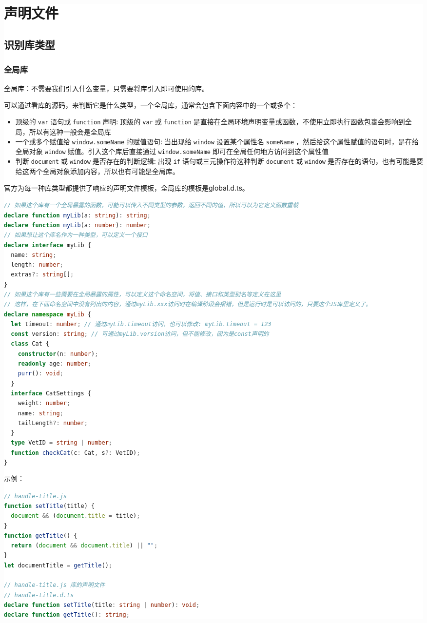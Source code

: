 # 声明文件

## 识别库类型

### 全局库

全局库：不需要我们引入什么变量，只需要将库引入即可使用的库。

可以通过看库的源码，来判断它是什么类型，一个全局库，通常会包含下面内容中的一个或多个：

+ 顶级的 `var` 语句或 `function` 声明: 顶级的 `var` 或 `function` 是直接在全局环境声明变量或函数，不使用立即执行函数包裹会影响到全局，所以有这种一般会是全局库
+ 一个或多个赋值给 `window.someName` 的赋值语句: 当出现给 `window` 设置某个属性名 `someName` ，然后给这个属性赋值的语句时，是在给全局对象 `window` 赋值。引入这个库后直接通过 `window.someName` 即可在全局任何地方访问到这个属性值
+ 判断 `document` 或 `window` 是否存在的判断逻辑: 出现 `if` 语句或三元操作符这种判断 `document` 或 `window` 是否存在的语句，也有可能是要给这两个全局对象添加内容，所以也有可能是全局库。

官方为每一种库类型都提供了响应的声明文件模板，全局库的模板是global.d.ts。

``` typescript
// 如果这个库有一个全局暴露的函数，可能可以传入不同类型的参数，返回不同的值，所以可以为它定义函数重载
declare function myLib(a: string): string;
declare function myLib(a: number): number;
// 如果想让这个库名作为一种类型，可以定义一个接口
declare interface myLib {
  name: string;
  length: number;
  extras?: string[];
}
// 如果这个库有一些需要在全局暴露的属性，可以定义这个命名空间，将值、接口和类型别名等定义在这里
// 这样，在下面命名空间中没有列出的内容，通过myLib.xxx访问时在编译阶段会报错，但是运行时是可以访问的，只要这个JS库里定义了。
declare namespace myLib {
  let timeout: number; // 通过myLib.timeout访问，也可以修改: myLib.timeout = 123
  const version: string; // 可通过myLib.version访问，但不能修改，因为是const声明的
  class Cat {
    constructor(n: number);
    readonly age: number;
    purr(): void;
  }
  interface CatSettings {
    weight: number;
    name: string;
    tailLength?: number;
  }
  type VetID = string | number;
  function checkCat(c: Cat, s?: VetID);
}
```

示例：

``` typescript
// handle-title.js
function setTitle(title) {
  document && (document.title = title);
}
function getTitle() {
  return (document && document.title) || "";
}
let documentTitle = getTitle();

// handle-title.js 库的声明文件
// handle-title.d.ts
declare function setTitle(title: string | number): void;
declare function getTitle(): string;
```